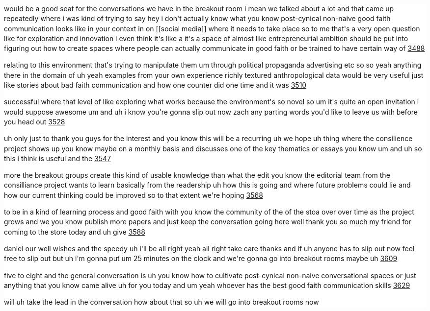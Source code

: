 would be a good seat for the conversations we have in the breakout room i mean we talked about a lot and that came up repeatedly where i was kind of trying to say hey i don't actually know what you know post-cynical non-naive good faith communication looks like in your context in on [[social media]] where it needs to take place so to me that's a very open question like for exploration and innovation i even think it's like a it's a space of almost like entrepreneurial ambition should be put into figuring out how to create spaces where people can actually communicate in good faith or be trained to have certain way of [3488](https://www.youtube.com/watch?v=V8qeN7mdLNM&t=3488.4s)

relating to this environment that's trying to manipulate them um through political propaganda advertising etc so so yeah anything there in the domain of uh yeah examples from your own experience richly textured anthropological data would be very useful just like stories about bad faith communication and how one counter did one time and it was [3510](https://www.youtube.com/watch?v=V8qeN7mdLNM&t=3510.48s)

successful where that level of like exploring what works because the environment's so novel so um it's quite an open invitation i would suppose awesome um and uh i know you're gonna slip out now zach any parting words you'd like to leave us with before you head out [3528](https://www.youtube.com/watch?v=V8qeN7mdLNM&t=3528.64s)

uh only just to thank you guys for the interest and you know this will be a recurring uh we hope uh thing where the consilience project shows up you know maybe on a monthly basis and discusses one of the key thematics or essays you know um and uh so this i think is useful and the [3547](https://www.youtube.com/watch?v=V8qeN7mdLNM&t=3547.76s)

more the breakout groups create this kind of usable knowledge than what the edit you know the editorial team from the consilliance project wants to learn basically from the readership uh how this is going and where future problems could lie and how our current thinking could be improved so to that extent we're hoping [3568](https://www.youtube.com/watch?v=V8qeN7mdLNM&t=3568.24s)

to be in a kind of learning process and good faith with you know the community of the of the stoa over over time as the project grows and we you know publish more papers and just keep the conversation going here well thank you so much my friend for coming to the store today and uh give [3588](https://www.youtube.com/watch?v=V8qeN7mdLNM&t=3588.319s)

daniel our well wishes and the speedy uh i'll be all right yeah all right take care thanks and if uh anyone has to slip out now feel free to slip out but uh i'm gonna put um 25 minutes on the clock and we're gonna go into breakout rooms maybe uh [3609](https://www.youtube.com/watch?v=V8qeN7mdLNM&t=3609.599s)

five to eight and the general conversation is uh you know how to cultivate post-cynical non-naive conversational spaces or just anything that you know came alive uh for you today and um yeah whoever has the best good faith communication skills [3629](https://www.youtube.com/watch?v=V8qeN7mdLNM&t=3629.04s)

will uh take the lead in the conversation how about that so uh we will go into breakout rooms now